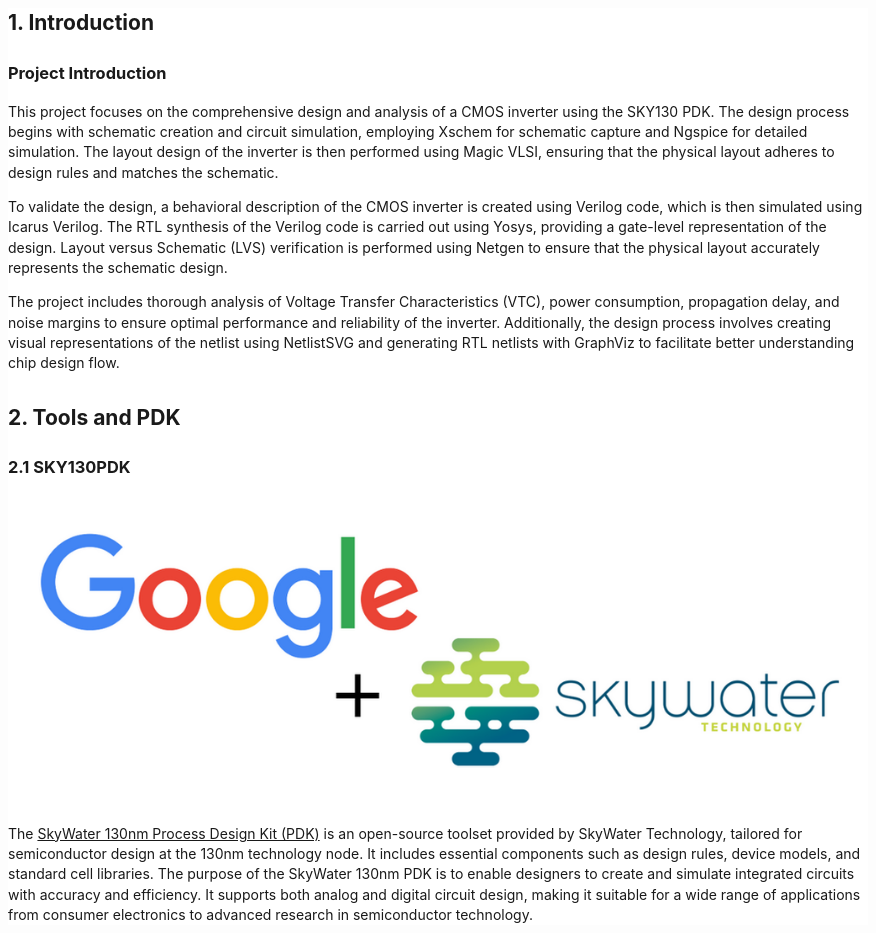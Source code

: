 ## 1. Introduction

### Project Introduction

This project focuses on the comprehensive design and analysis of a CMOS inverter using the SKY130 PDK. The design process begins with schematic creation and circuit simulation, employing Xschem for schematic capture and Ngspice for detailed simulation. The layout design of the inverter is then performed using Magic VLSI, ensuring that the physical layout adheres to design rules and matches the schematic.

To validate the design, a behavioral description of the CMOS inverter is created using Verilog code, which is then simulated using Icarus Verilog. The RTL synthesis of the Verilog code is carried out using Yosys, providing a gate-level representation of the design. Layout versus Schematic (LVS) verification is performed using Netgen to ensure that the physical layout accurately represents the schematic design.

The project includes thorough analysis of Voltage Transfer Characteristics (VTC), power consumption, propagation delay, and noise margins to ensure optimal performance and reliability of the inverter. Additionally, the design process involves creating visual representations of the netlist using NetlistSVG and generating RTL netlists with GraphViz to facilitate better understanding chip design flow.



## 2. Tools and PDK

### 2.1 SKY130PDK

![SkyWater 130nm PDK](assets/images/tools/sykwater.png)

The [SkyWater 130nm Process Design Kit (PDK)](https://skywater-pdk.readthedocs.io/en/main/index.html#) is an open-source toolset provided by SkyWater Technology, tailored for semiconductor design at the 130nm technology node. It includes essential components such as design rules, device models, and standard cell libraries. The purpose of the SkyWater 130nm PDK is to enable designers to create and simulate integrated circuits with accuracy and efficiency. It supports both analog and digital circuit design, making it suitable for a wide range of applications from consumer electronics to advanced research in semiconductor technology.
